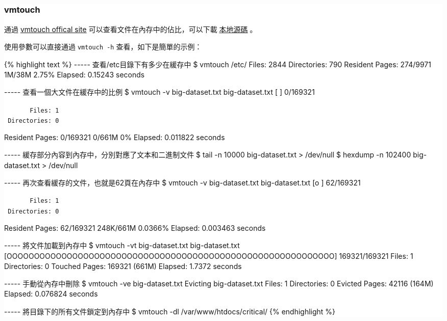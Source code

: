 ### vmtouch

通過 [vmtouch offical site](http://hoytech.com/vmtouch/) 可以查看文件在內存中的佔比，可以下載 [本地源碼](/reference/linux/monitor/vmtouch.c) 。

使用參數可以直接通過 ```vmtouch -h``` 查看，如下是簡單的示例：

{% highlight text %}
----- 查看/etc目錄下有多少在緩存中
$ vmtouch /etc/
           Files: 2844
     Directories: 790
  Resident Pages: 274/9971  1M/38M  2.75%
         Elapsed: 0.15243 seconds

----- 查看一個大文件在緩存中的比例
$ vmtouch -v big-dataset.txt
big-dataset.txt
[                                                            ] 0/169321

           Files: 1
     Directories: 0
  Resident Pages: 0/169321  0/661M  0%
         Elapsed: 0.011822 seconds

----- 緩存部分內容到內存中，分別對應了文本和二進制文件
$ tail -n 10000 big-dataset.txt > /dev/null
$ hexdump -n 102400 big-dataset.txt > /dev/null

----- 再次查看緩存的文件，也就是62頁在內存中
$ vmtouch -v big-dataset.txt
big-dataset.txt
[o                                                           ] 62/169321

           Files: 1
     Directories: 0
  Resident Pages: 62/169321  248K/661M  0.0366%
         Elapsed: 0.003463 seconds

----- 將文件加載到內存中
$ vmtouch -vt big-dataset.txt
big-dataset.txt
[OOOOOOOOOOOOOOOOOOOOOOOOOOOOOOOOOOOOOOOOOOOOOOOOOOOOOOOOOOOO] 169321/169321
           Files: 1
     Directories: 0
   Touched Pages: 169321 (661M)
         Elapsed: 1.7372 seconds

----- 手動從內存中刪除
$ vmtouch -ve big-dataset.txt
Evicting big-dataset.txt
           Files: 1
     Directories: 0
   Evicted Pages: 42116 (164M)
         Elapsed: 0.076824 seconds

----- 將目錄下的所有文件鎖定到內存中
$ vmtouch -dl /var/www/htdocs/critical/
{% endhighlight %}
